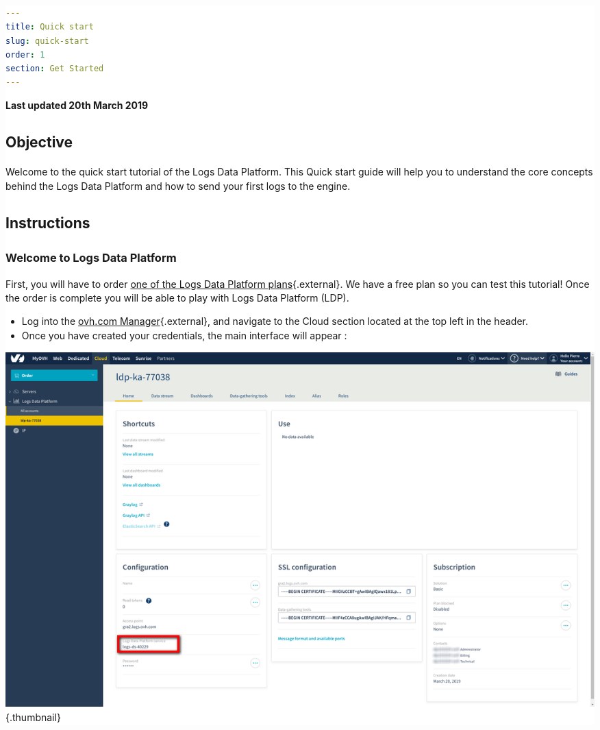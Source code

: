```yaml
---
title: Quick start
slug: quick-start
order: 1
section: Get Started 
---
```


**Last updated 20th March 2019**

## Objective

Welcome to the quick start tutorial of the Logs Data Platform. This Quick start guide will help you to understand the core concepts behind the Logs Data Platform and how to send your first logs to the engine.
 
## Instructions

### Welcome to Logs Data Platform

First, you will have to order [one of the Logs Data Platform plans](https://www.ovh.com/fr/data-platforms/logs){.external}. We have a free plan so you can test this tutorial! Once the order is complete you will be able to play with Logs Data Platform (LDP).

- Log into the [ovh.com Manager](https://www.ovh.com/manager){.external}, and navigate to the Cloud section located at the top left in the header.
- Once you have created your credentials, the main interface will appear :

![Main interface](images/manager_start.png){.thumbnail}
